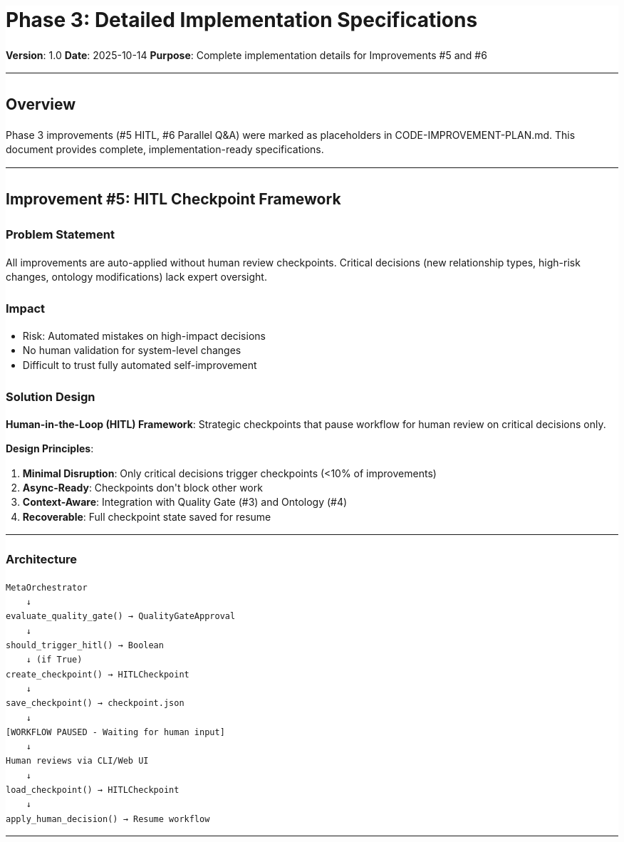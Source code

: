 # Phase 3: Detailed Implementation Specifications

**Version**: 1.0
**Date**: 2025-10-14
**Purpose**: Complete implementation details for Improvements #5 and #6

---

## Overview

Phase 3 improvements (#5 HITL, #6 Parallel Q&A) were marked as placeholders in CODE-IMPROVEMENT-PLAN.md. This document provides complete, implementation-ready specifications.

---

## Improvement #5: HITL Checkpoint Framework

### Problem Statement

All improvements are auto-applied without human review checkpoints. Critical decisions (new relationship types, high-risk changes, ontology modifications) lack expert oversight.

### Impact

- Risk: Automated mistakes on high-impact decisions
- No human validation for system-level changes
- Difficult to trust fully automated self-improvement

### Solution Design

**Human-in-the-Loop (HITL) Framework**: Strategic checkpoints that pause workflow for human review on critical decisions only.

**Design Principles**:
1. **Minimal Disruption**: Only critical decisions trigger checkpoints (<10% of improvements)
2. **Async-Ready**: Checkpoints don't block other work
3. **Context-Aware**: Integration with Quality Gate (#3) and Ontology (#4)
4. **Recoverable**: Full checkpoint state saved for resume

---

### Architecture

```
MetaOrchestrator
    ↓
evaluate_quality_gate() → QualityGateApproval
    ↓
should_trigger_hitl() → Boolean
    ↓ (if True)
create_checkpoint() → HITLCheckpoint
    ↓
save_checkpoint() → checkpoint.json
    ↓
[WORKFLOW PAUSED - Waiting for human input]
    ↓
Human reviews via CLI/Web UI
    ↓
load_checkpoint() → HITLCheckpoint
    ↓
apply_human_decision() → Resume workflow
```

---